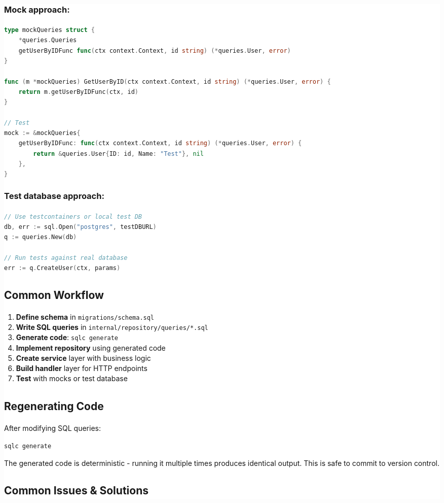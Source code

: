 ### Mock approach:

```go
type mockQueries struct {
    *queries.Queries
    getUserByIDFunc func(ctx context.Context, id string) (*queries.User, error)
}

func (m *mockQueries) GetUserByID(ctx context.Context, id string) (*queries.User, error) {
    return m.getUserByIDFunc(ctx, id)
}

// Test
mock := &mockQueries{
    getUserByIDFunc: func(ctx context.Context, id string) (*queries.User, error) {
        return &queries.User{ID: id, Name: "Test"}, nil
    },
}
```

### Test database approach:

```go
// Use testcontainers or local test DB
db, err := sql.Open("postgres", testDBURL)
q := queries.New(db)

// Run tests against real database
err := q.CreateUser(ctx, params)
```

## Common Workflow

1. **Define schema** in `migrations/schema.sql`
2. **Write SQL queries** in `internal/repository/queries/*.sql`
3. **Generate code**: `sqlc generate`
4. **Implement repository** using generated code
5. **Create service** layer with business logic
6. **Build handler** layer for HTTP endpoints
7. **Test** with mocks or test database

## Regenerating Code

After modifying SQL queries:

```bash
sqlc generate
```

The generated code is deterministic - running it multiple times produces identical output. This is safe to commit to version control.

## Common Issues & Solutions
